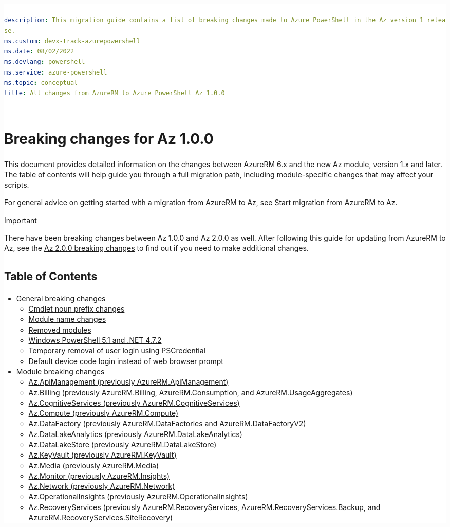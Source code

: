 ```yaml
---
description: This migration guide contains a list of breaking changes made to Azure PowerShell in the Az version 1 release.
ms.custom: devx-track-azurepowershell
ms.date: 08/02/2022
ms.devlang: powershell
ms.service: azure-powershell
ms.topic: conceptual
title: All changes from AzureRM to Azure PowerShell Az 1.0.0
---
```

# Breaking changes for Az 1.0.0

This document provides detailed information on the changes between AzureRM 6.x and the new Az
module, version 1.x and later. The table of contents will help guide you through a full migration
path, including module-specific changes that may affect your scripts.

For general advice on getting started with a migration from AzureRM to Az, see [Start migration from
AzureRM to Az](migrate-from-azurerm-to-az.md).

> [!IMPORTANT]
> There have been breaking changes between Az 1.0.0 and Az 2.0.0 as well. After following this guide
> for updating from AzureRM to Az, see the [Az 2.0.0 breaking changes](migrate-az-2.0.0.md) to find out
> if you need to make additional changes.

## Table of Contents

- [General breaking changes](#general-breaking-changes)
  - [Cmdlet noun prefix changes](#cmdlet-noun-prefix-changes)
  - [Module name changes](#module-name-changes)
  - [Removed modules](#removed-modules)
  - [Windows PowerShell 5.1 and .NET 4.7.2](#windows-powershell-51-and-net-472)
  - [Temporary removal of user login using PSCredential](#temporary-removal-of-user-login-using-pscredential)
  - [Default device code login instead of web browser prompt](#default-device-code-login-instead-of-web-browser-prompt)
- [Module breaking changes](#module-breaking-changes)
  - [Az.ApiManagement (previously AzureRM.ApiManagement)](#azapimanagement-previously-azurermapimanagement)
  - [Az.Billing (previously AzureRM.Billing, AzureRM.Consumption, and AzureRM.UsageAggregates)](#azbilling-previously-azurermbilling-azurermconsumption-and-azurermusageaggregates)
  - [Az.CognitiveServices (previously AzureRM.CognitiveServices)](#azcognitiveservices-previously-azurermcognitiveservices)
  - [Az.Compute (previously AzureRM.Compute)](#azcompute-previously-azurermcompute)
  - [Az.DataFactory (previously AzureRM.DataFactories and AzureRM.DataFactoryV2)](#azdatafactory-previously-azurermdatafactories-and-azurermdatafactoryv2)
  - [Az.DataLakeAnalytics (previously AzureRM.DataLakeAnalytics)](#azdatalakeanalytics-previously-azurermdatalakeanalytics)
  - [Az.DataLakeStore (previously AzureRM.DataLakeStore)](#azdatalakestore-previously-azurermdatalakestore)
  - [Az.KeyVault (previously AzureRM.KeyVault)](#azkeyvault-previously-azurermkeyvault)
  - [Az.Media (previously AzureRM.Media)](#azmedia-previously-azurermmedia)
  - [Az.Monitor (previously AzureRM.Insights)](#azmonitor-previously-azurerminsights)
  - [Az.Network (previously AzureRM.Network)](#aznetwork-previously-azurermnetwork)
  - [Az.OperationalInsights (previously AzureRM.OperationalInsights)](#azoperationalinsights-previously-azurermoperationalinsights)
  - [Az.RecoveryServices (previously AzureRM.RecoveryServices, AzureRM.RecoveryServices.Backup, and AzureRM.RecoveryServices.SiteRecovery)](#azrecoveryservices-previously-azurermrecoveryservices-azurermrecoveryservicesbackup-and-azurermrecoveryservicessiterecovery)